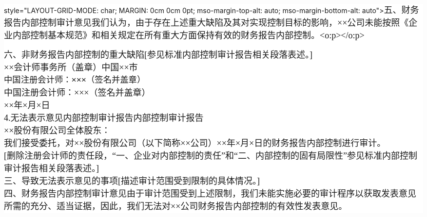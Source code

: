 style="LAYOUT-GRID-MODE: char; MARGIN: 0cm 0cm 0pt; mso-margin-top-alt: auto; mso-margin-bottom-alt: auto"><SPAN 
style="mso-ansi-language: ZH-CN"><FONT size=4><FONT 
face=微软雅黑>五、财务报告内部控制审计意见我们认为，由于存在上述重大缺陷及其对实现控制目标的影响，××公司未能按照《企业内部控制基本规范》和相关规定在所有重大方面保持有效的财务报告内部控制。<o:p></o:p></FONT></FONT></SPAN></P>
<P class=pdoc-A 
style="LAYOUT-GRID-MODE: char; MARGIN: 0cm 0cm 0pt; mso-margin-top-alt: auto; mso-margin-bottom-alt: auto"><A 
name=No154_D6></A><SPAN style="mso-ansi-language: ZH-CN"><FONT size=4><FONT 
face=微软雅黑>六、非财务报告内部控制的重大缺陷[参见标准内部控制审计报告相关段落表述。]<o:p></o:p></FONT></FONT></SPAN></P>
<P class=pdoc-A 
style="LAYOUT-GRID-MODE: char; MARGIN: 0cm 0cm 0pt; mso-margin-top-alt: auto; mso-margin-bottom-alt: auto"><SPAN 
style="mso-ansi-language: ZH-CN"><FONT size=4><FONT 
face=微软雅黑>××会计师事务所（盖章）中国××市<o:p></o:p></FONT></FONT></SPAN></P>
<P class=div 
style="LAYOUT-GRID-MODE: char; MARGIN: 0cm 0cm 0pt; mso-margin-top-alt: auto; mso-margin-bottom-alt: auto"><SPAN 
style='FONT-SIZE: 13pt; FONT-FAMILY: "微软雅黑",sans-serif; mso-bidi-font-family: 微软雅黑; mso-ansi-language: ZH-CN'>中国注册会计师：×××（签名并盖章）<o:p></o:p></SPAN></P>
<P class=pdoc-A 
style="LAYOUT-GRID-MODE: char; MARGIN: 0cm 0cm 0pt; mso-margin-top-alt: auto; mso-margin-bottom-alt: auto"><SPAN 
style="mso-ansi-language: ZH-CN"><FONT size=4><FONT 
face=微软雅黑>中国注册会计师：×××（签名并盖章）<o:p></o:p></FONT></FONT></SPAN></P>
<P class=pdoc-A 
style="LAYOUT-GRID-MODE: char; MARGIN: 0cm 0cm 0pt; mso-margin-top-alt: auto; mso-margin-bottom-alt: auto"><SPAN 
style="mso-ansi-language: ZH-CN"><FONT size=4><FONT 
face=微软雅黑>××年×月×日<o:p></o:p></FONT></FONT></SPAN></P>
<P class=pdoc-A 
style="LAYOUT-GRID-MODE: char; MARGIN: 0cm 0cm 0pt; mso-margin-top-alt: auto; mso-margin-bottom-alt: auto"><SPAN 
style="mso-ansi-language: ZH-CN"><FONT size=4><FONT 
face=微软雅黑>4.无法表示意见内部控制审计报告内部控制审计报告<o:p></o:p></FONT></FONT></SPAN></P>
<P class=pdoc-A 
style="LAYOUT-GRID-MODE: char; MARGIN: 0cm 0cm 0pt; mso-margin-top-alt: auto; mso-margin-bottom-alt: auto"><SPAN 
style="mso-ansi-language: ZH-CN"><FONT size=4><FONT 
face=微软雅黑>××股份有限公司全体股东：<o:p></o:p></FONT></FONT></SPAN></P>
<P class=pdoc-A 
style="LAYOUT-GRID-MODE: char; MARGIN: 0cm 0cm 0pt; mso-margin-top-alt: auto; mso-margin-bottom-alt: auto"><SPAN 
style="mso-ansi-language: ZH-CN"><FONT size=4><FONT 
face=微软雅黑>我们接受委托，对××股份有限公司（以下简称××公司）××年×月×日的财务报告内部控制进行审计。<o:p></o:p></FONT></FONT></SPAN></P>
<P class=pdoc-A 
style="LAYOUT-GRID-MODE: char; MARGIN: 0cm 0cm 0pt; mso-margin-top-alt: auto; mso-margin-bottom-alt: auto"><SPAN 
style="mso-ansi-language: ZH-CN"><FONT size=4><FONT 
face=微软雅黑>[删除注册会计师的责任段，“一、企业对内部控制的责任”和“二、内部控制的固有局限性”参见标准内部控制审计报告相关段落表述。]<o:p></o:p></FONT></FONT></SPAN></P>
<P class=pdoc-A 
style="LAYOUT-GRID-MODE: char; MARGIN: 0cm 0cm 0pt; mso-margin-top-alt: auto; mso-margin-bottom-alt: auto"><A 
name=No162_D3></A><SPAN style="mso-ansi-language: ZH-CN"><FONT size=4><FONT 
face=微软雅黑>三、导致无法表示意见的事项[描述审计范围受到限制的具体情况。]<o:p></o:p></FONT></FONT></SPAN></P>
<P class=pdoc-A 
style="LAYOUT-GRID-MODE: char; MARGIN: 0cm 0cm 0pt; mso-margin-top-alt: auto; mso-margin-bottom-alt: auto"><A 
name=No163_D4></A><SPAN style="mso-ansi-language: ZH-CN"><FONT size=4><FONT 
face=微软雅黑>四、财务报告内部控制审计意见由于审计范围受到上述限制，我们未能实施必要的审计程序以获取发表意见所需的充分、适当证据，因此，我们无法对××公司财务报告内部控制的有效性发表意见。<o:p></o:p></FONT></FONT></SPAN></P>
<P class=pdoc-A 